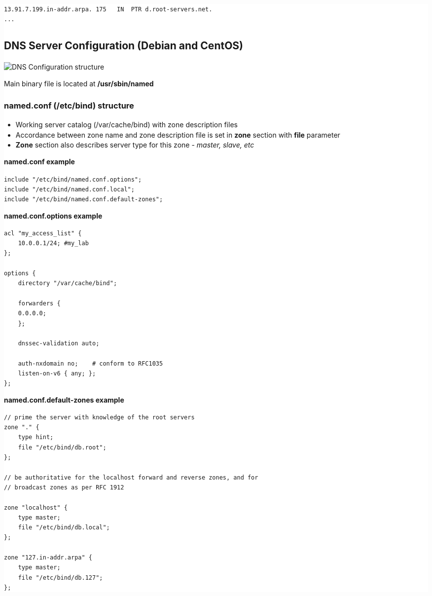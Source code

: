 ```
13.91.7.199.in-addr.arpa. 175	IN	PTR	d.root-servers.net.
...
```

## DNS Server Configuration (Debian and CentOS)

![DNS Configuration structure](https://github.com/OlegPlatonenko/net-sys-administration/blob/master/linux/images/bind_config.png)

Main binary file is located at **/usr/sbin/named**

### named.conf (/etc/bind) structure

- Working server catalog (/var/cache/bind) with zone description files
- Accordance between zone name and zone description file is set in **zone**
 section with **file** parameter
- **Zone** section also describes server type for this zone - *master, slave, etc*

**named.conf example**
```
include "/etc/bind/named.conf.options";
include "/etc/bind/named.conf.local";
include "/etc/bind/named.conf.default-zones";
```

**named.conf.options example**
```
acl "my_access_list" {
	10.0.0.1/24; #my_lab
};

options {
	directory "/var/cache/bind";

	forwarders {
	0.0.0.0;
	};

	dnssec-validation auto;

	auth-nxdomain no;    # conform to RFC1035
	listen-on-v6 { any; };
};
```

**named.conf.default-zones example**
```
// prime the server with knowledge of the root servers
zone "." {
	type hint;
	file "/etc/bind/db.root";
};

// be authoritative for the localhost forward and reverse zones, and for
// broadcast zones as per RFC 1912

zone "localhost" {
	type master;
	file "/etc/bind/db.local";
};

zone "127.in-addr.arpa" {
	type master;
	file "/etc/bind/db.127";
};

```